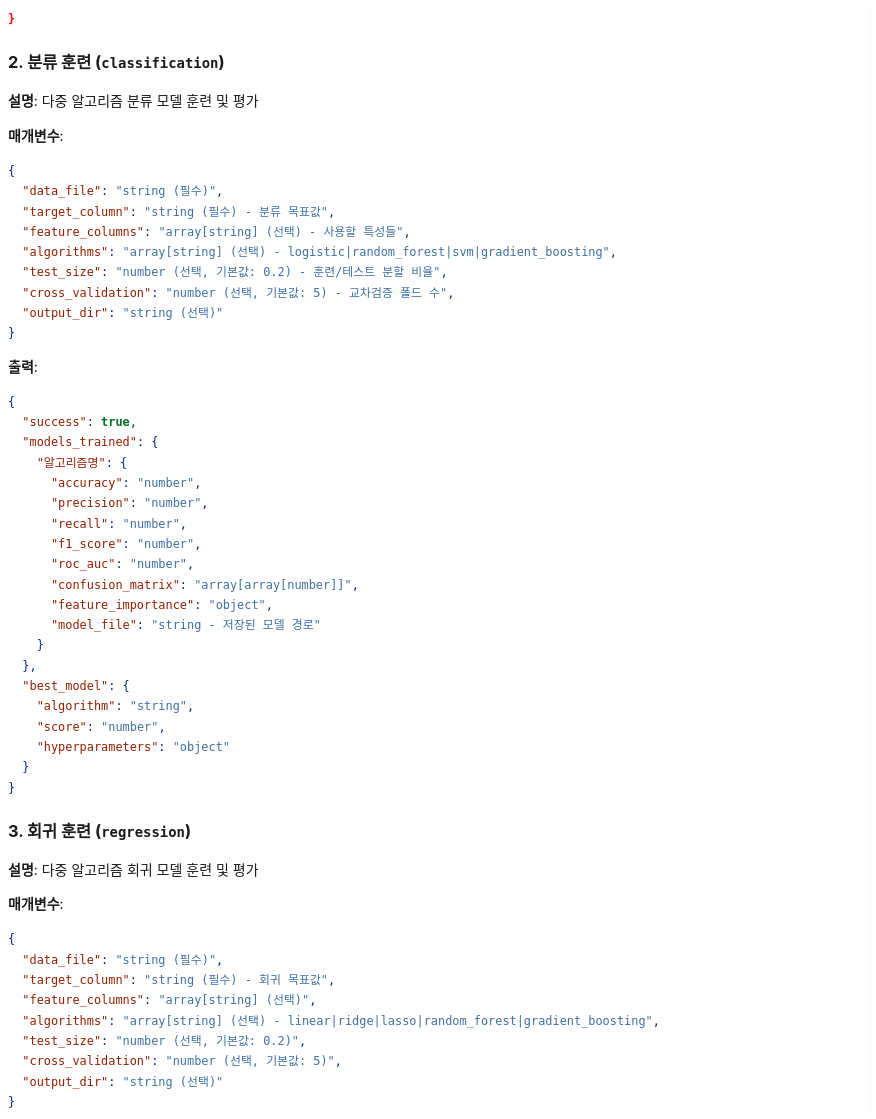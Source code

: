 ```json
}
```

### 2. 분류 훈련 (`classification`)

**설명**: 다중 알고리즘 분류 모델 훈련 및 평가

**매개변수**:
```json
{
  "data_file": "string (필수)",
  "target_column": "string (필수) - 분류 목표값",
  "feature_columns": "array[string] (선택) - 사용할 특성들",
  "algorithms": "array[string] (선택) - logistic|random_forest|svm|gradient_boosting",
  "test_size": "number (선택, 기본값: 0.2) - 훈련/테스트 분할 비율",
  "cross_validation": "number (선택, 기본값: 5) - 교차검증 폴드 수",
  "output_dir": "string (선택)"
}
```

**출력**:
```json
{
  "success": true,
  "models_trained": {
    "알고리즘명": {
      "accuracy": "number",
      "precision": "number",
      "recall": "number",
      "f1_score": "number",
      "roc_auc": "number",
      "confusion_matrix": "array[array[number]]",
      "feature_importance": "object",
      "model_file": "string - 저장된 모델 경로"
    }
  },
  "best_model": {
    "algorithm": "string",
    "score": "number",
    "hyperparameters": "object"
  }
}
```

### 3. 회귀 훈련 (`regression`)

**설명**: 다중 알고리즘 회귀 모델 훈련 및 평가

**매개변수**:
```json
{
  "data_file": "string (필수)",
  "target_column": "string (필수) - 회귀 목표값",
  "feature_columns": "array[string] (선택)",
  "algorithms": "array[string] (선택) - linear|ridge|lasso|random_forest|gradient_boosting",
  "test_size": "number (선택, 기본값: 0.2)",
  "cross_validation": "number (선택, 기본값: 5)",
  "output_dir": "string (선택)"
}
```
